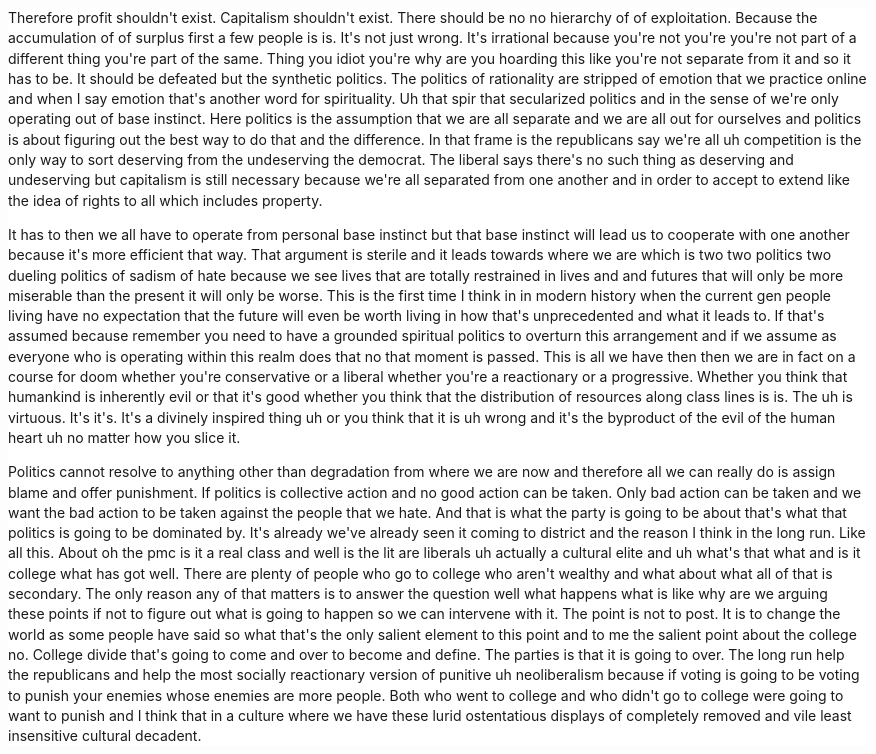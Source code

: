 
Therefore profit shouldn't exist. Capitalism shouldn't exist. There should be no no hierarchy of of exploitation. Because the accumulation of of surplus first a few people is is. It's not just wrong. It's irrational because you're not you're you're not part of a different thing you're part of the same. Thing you idiot you're why are you hoarding this like you're not separate from it and so it has to be. It should be defeated but the synthetic politics. The politics of rationality are stripped of emotion that we practice online and when I say emotion that's another word for spirituality. Uh that spir that secularized politics and in the sense of we're only operating out of base instinct. Here politics is the assumption that we are all separate and we are all out for ourselves and politics is about figuring out the best way to do that and the difference. In that frame is the republicans say we're all uh competition is the only way to sort deserving from the undeserving the democrat. The liberal says there's no such thing as deserving and undeserving but capitalism is still necessary because we're all separated from one another and in order to accept to extend like the idea of rights to all which includes property.

It has to then we all have to operate from personal base instinct but that base instinct will lead us to cooperate with one another because it's more efficient that way. That argument is sterile and it leads towards where we are which is two two politics two dueling politics of sadism of hate because we see lives that are totally restrained in lives and and futures that will only be more miserable than the present it will only be worse. This is the first time I think in in modern history when the current gen people living have no expectation that the future will even be worth living in how that's unprecedented and what it leads to. If that's assumed because remember you need to have a grounded spiritual politics to overturn this arrangement and if we assume as everyone who is operating within this realm does that no that moment is passed. This is all we have then then we are in fact on a course for doom whether you're conservative or a liberal whether you're a reactionary or a progressive. Whether you think that humankind is inherently evil or that it's good whether you think that the distribution of resources along class lines is is. The uh is virtuous. It's it's. It's a divinely inspired thing uh or you think that it is uh wrong and it's the byproduct of the evil of the human heart uh no matter how you slice it.

Politics cannot resolve to anything other than degradation from where we are now and therefore all we can really do is assign blame and offer punishment. If politics is collective action and no good action can be taken. Only bad action can be taken and we want the bad action to be taken against the people that we hate. And that is what the  party is going to be about that's what that politics is going to be dominated by. It's already we've already seen it coming to district and the reason I think in the long run. Like all this. About oh the pmc is it a real class and well is the lit are liberals uh actually a cultural elite and uh what's that what and is it college what has got well. There are plenty of people who go to college who aren't wealthy and what about what all of that is secondary. The only reason any of that matters is to answer the question well what happens what is like why are we arguing these points if not to figure out what is going to happen so we can intervene with it. The point is not to post. It is to change the world as some people have said so what that's the only salient element to this point and to me the salient point about the college no. College divide that's going to come and over to become and define. The parties is that it is going to over. The long run help the republicans and help the most socially reactionary version of punitive uh neoliberalism because if voting is going to be voting to punish your enemies whose enemies are more people. Both who went to college and who didn't go to college were going to want to punish and I think that in a culture where we have these lurid ostentatious displays of completely removed and vile least insensitive cultural decadent.
